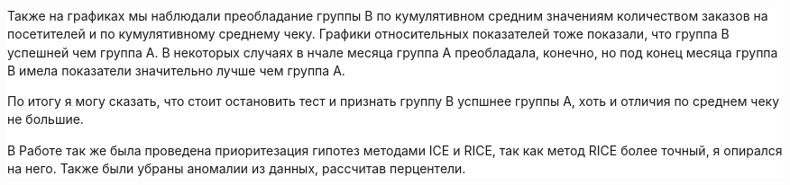 Также на графиках мы наблюдали преобладание группы В по кумулятивном средним значениям количеством заказов на посетителей и по кумулятивному среднему чеку. Графики относительных показателей тоже показали, что группа В успешней чем группа А. В некоторых случаях в нчале месяца группа А преобладала, конечно, но под конец месяца группа В имела показатели значительно лучше чем группа А.

По итогу я могу сказать, что стоит остановить тест и признать группу В успшнее группы А, хоть и отличия по среднем чеку не большие.

В Работе так же была проведена приоритезация гипотез методами ICE и RICE, так как метод RICE более точный, я опирался на него. Также были убраны аномалии из данных, рассчитав перцентели.
